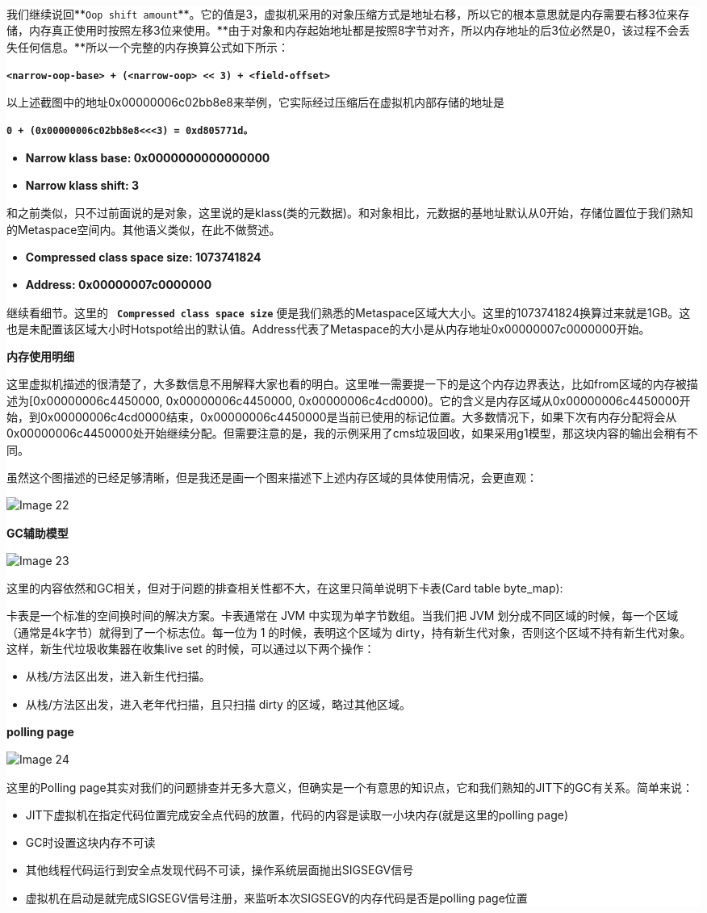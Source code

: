 我们继续说回**`Oop shift amount`**。它的值是3，虚拟机采用的对象压缩方式是地址右移，所以它的根本意思就是内存需要右移3位来存储，内存真正使用时按照左移3位来使用。**由于对象和内存起始地址都是按照8字节对齐，所以内存地址的后3位必然是0，该过程不会丢失任何信息。**所以一个完整的内存换算公式如下所示：

**`<narrow-oop-base> + (<narrow-oop> << 3) + <field-offset>`**

以上述截图中的地址0x00000006c02bb8e8来举例，它实际经过压缩后在虚拟机内部存储的地址是

**`0 + (0x00000006c02bb8e8<<<3) = 0xd805771d。`**

*   **Narrow klass base: 0x0000000000000000**
    
*   **Narrow klass shift: 3**
    

和之前类似，只不过前面说的是对象，这里说的是klass(类的元数据)。和对象相比，元数据的基地址默认从0开始，存储位置位于我们熟知的Metaspace空间内。其他语义类似，在此不做赘述。

*   **Compressed class space size: 1073741824**
    
*   **Address: 0x00000007c0000000**
    

继续看细节。这里的 **`  Compressed class space size `** 便是我们熟悉的Metaspace区域大大小。这里的1073741824换算过来就是1GB。这也是未配置该区域大小时Hotspot给出的默认值。Address代表了Metaspace的大小是从内存地址0x00000007c0000000开始。

**内存使用明细**

这里虚拟机描述的很清楚了，大多数信息不用解释大家也看的明白。这里唯一需要提一下的是这个内存边界表达，比如from区域的内存被描述为\[0x00000006c4450000, 0x00000006c4450000, 0x00000006c4cd0000)。它的含义是内存区域从0x00000006c4450000开始，到0x00000006c4cd0000结束，0x00000006c4450000是当前已使用的标记位置。大多数情况下，如果下次有内存分配将会从0x00000006c4450000处开始继续分配。但需要注意的是，我的示例采用了cms垃圾回收，如果采用g1模型，那这块内容的输出会稍有不同。

虽然这个图描述的已经足够清晰，但是我还是画一个图来描述下上述内存区域的具体使用情况，会更直观：

![Image 22](https://mmbiz.qpic.cn/mmbiz_jpg/AAQtmjCc74CLDfqwIn9RVCch7icbhfsiaY6VDXwWEia9abL43icRA6cicHJmwlX1sIjv6qdXficDRAic7WlXa85mtsmLg/640?wx_fmt=jpeg&from=appmsg)

**GC辅助模型**

![Image 23](https://mmbiz.qpic.cn/mmbiz_png/AAQtmjCc74CLDfqwIn9RVCch7icbhfsiaYu9bxc1qicI4g2XMZZhXuM4YlAo4WS7icJaOVsM1eib34OPMa8Ov7a1CVg/640?wx_fmt=png&from=appmsg)

这里的内容依然和GC相关，但对于问题的排查相关性都不大，在这里只简单说明下卡表(Card table byte\_map):

卡表是一个标准的空间换时间的解决方案。卡表通常在 JVM 中实现为单字节数组。当我们把 JVM 划分成不同区域的时候，每一个区域（通常是4k字节）就得到了一个标志位。每一位为 1 的时候，表明这个区域为 dirty，持有新生代对象，否则这个区域不持有新生代对象。这样，新生代垃圾收集器在收集live set 的时候，可以通过以下两个操作：

*   从栈/方法区出发，进入新生代扫描。
    
*   从栈/方法区出发，进入老年代扫描，且只扫描 dirty 的区域，略过其他区域。
    

**polling page**

![Image 24](https://mmbiz.qpic.cn/mmbiz_png/AAQtmjCc74CLDfqwIn9RVCch7icbhfsiaY0xcsbtLInn6bwK9A4SWAvHicUDDoSvwTzQTt7lgWyJnjPskVdNKNwKg/640?wx_fmt=png&from=appmsg)

这里的Polling page其实对我们的问题排查并无多大意义，但确实是一个有意思的知识点，它和我们熟知的JIT下的GC有关系。简单来说：

*   JIT下虚拟机在指定代码位置完成安全点代码的放置，代码的内容是读取一小块内存(就是这里的polling page)
    
*   GC时设置这块内存不可读
    
*   其他线程代码运行到安全点发现代码不可读，操作系统层面抛出SIGSEGV信号
    
*   虚拟机在启动是就完成SIGSEGV信号注册，来监听本次SIGSEGV的内存代码是否是polling page位置
    